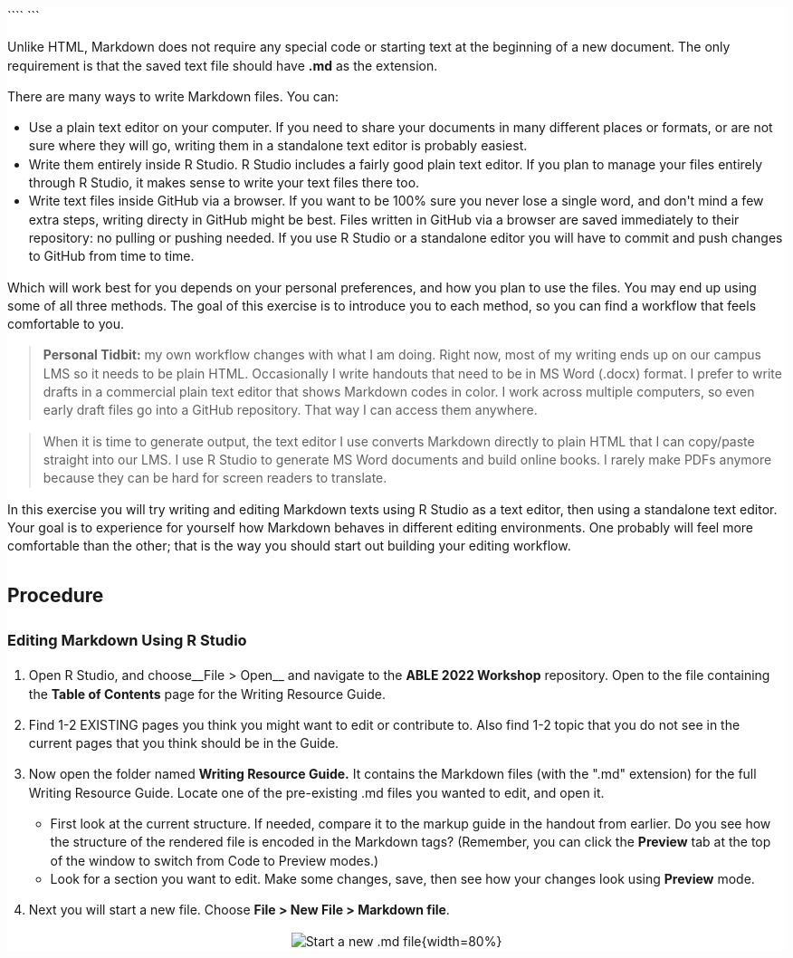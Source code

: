 ```` ```

Unlike HTML, Markdown does not require any special code or starting text at the beginning of a new document. The only requirement is that the saved text file should have __.md__ as the extension. 

There are many ways to write Markdown files. You can:

* Use a plain text editor on your computer. If you need to share your documents in many different places or formats, or are not sure where they will go, writing them in a standalone text editor is probably easiest.
* Write them entirely inside R Studio. R Studio includes a fairly good plain text editor. If you plan to manage your files entirely through R Studio, it makes sense to write your text files there too. 
* Write text files inside GitHub via a browser. If you want to be 100% sure you never lose a single word, and don't mind a few extra steps, writing directy in GitHub might be best. Files written in GitHub via a browser are saved immediately to their repository: no pulling or pushing needed. If you use R Studio or a standalone editor you will have to commit and push changes to GitHub from time to time.

Which will work best for you depends on your personal preferences, and how you plan to use the files. You may end up using some of all three methods. The goal of this exercise is to introduce you to each method, so you can find a workflow that feels comfortable to you. 

> __Personal Tidbit:__ my own workflow changes with what I am doing. Right now, most of my writing ends up on our campus LMS so it needs to be plain HTML. Occasionally I write handouts that need to be in MS Word (.docx) format. I prefer to write drafts in a commercial plain text editor that shows Markdown codes in color. I work across multiple computers, so even early draft files go into a GitHub repository. That way I can access them anywhere. 

> When it is time to generate output, the text editor I use converts Markdown directly to plain HTML that I can copy/paste straight into our LMS. I use R Studio to generate MS Word documents and build online books. I rarely make PDFs anymore because they can be hard for screen readers to translate. 

In this exercise you will try writing and editing Markdown texts using R Studio as a text editor, then using a standalone text editor. Your goal is to experience for yourself how Markdown behaves in different editing environments. One probably will feel more comfortable than the other; that is the way you should start out building your editing workflow.


## Procedure
### Editing Markdown Using R Studio

1. Open R Studio, and choose__File > Open__ and navigate to the __ABLE 2022 Workshop__ repository. Open to the file containing the __Table of Contents__ page for the Writing Resource Guide. 

2. Find 1-2 EXISTING pages you think you might want to edit or contribute to. Also find 1-2 topic that you do not see in the current pages that you think should be in the Guide.

3. Now open the folder named __Writing Resource Guide.__ It contains the Markdown files (with the ".md" extension) for the full Writing Resource Guide. Locate one of the pre-existing .md files you wanted to edit, and open it. 
    + First look at the current structure. If needed, compare it to the markup guide in the handout from earlier. Do you see how the structure of the rendered file is encoded in the Markdown tags? (Remember, you can click the __Preview__ tab at the top of the window to switch from Code to Preview modes.)
    + Look for a section you want to edit. Make some changes, save, then see how your changes look using __Preview__ mode.

4. Next you will start a new file. Choose __File > New File > Markdown file__.

<center>

![Start a new .md file](images/Start-MD-ABLE.png){width=80%}
````